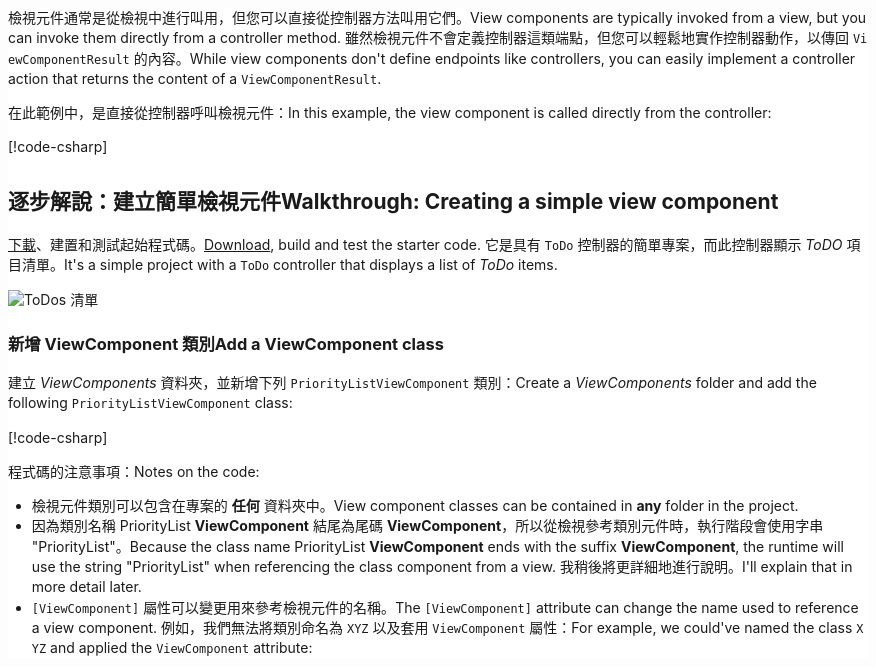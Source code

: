 <span data-ttu-id="ffbf3-191">檢視元件通常是從檢視中進行叫用，但您可以直接從控制器方法叫用它們。</span><span class="sxs-lookup"><span data-stu-id="ffbf3-191">View components are typically invoked from a view, but you can invoke them directly from a controller method.</span></span> <span data-ttu-id="ffbf3-192">雖然檢視元件不會定義控制器這類端點，但您可以輕鬆地實作控制器動作，以傳回 `ViewComponentResult` 的內容。</span><span class="sxs-lookup"><span data-stu-id="ffbf3-192">While view components don't define endpoints like controllers, you can easily implement a controller action that returns the content of a `ViewComponentResult`.</span></span>

<span data-ttu-id="ffbf3-193">在此範例中，是直接從控制器呼叫檢視元件：</span><span class="sxs-lookup"><span data-stu-id="ffbf3-193">In this example, the view component is called directly from the controller:</span></span>

[!code-csharp[](view-components/sample/ViewCompFinal/Controllers/ToDoController.cs?name=snippet_IndexVC)]

## <a name="walkthrough-creating-a-simple-view-component"></a><span data-ttu-id="ffbf3-194">逐步解說：建立簡單檢視元件</span><span class="sxs-lookup"><span data-stu-id="ffbf3-194">Walkthrough: Creating a simple view component</span></span>

<span data-ttu-id="ffbf3-195">[下載](https://github.com/dotnet/AspNetCore.Docs/tree/master/aspnetcore/mvc/views/view-components/sample)、建置和測試起始程式碼。</span><span class="sxs-lookup"><span data-stu-id="ffbf3-195">[Download](https://github.com/dotnet/AspNetCore.Docs/tree/master/aspnetcore/mvc/views/view-components/sample), build and test the starter code.</span></span> <span data-ttu-id="ffbf3-196">它是具有 `ToDo` 控制器的簡單專案，而此控制器顯示 *ToDO* 項目清單。</span><span class="sxs-lookup"><span data-stu-id="ffbf3-196">It's a simple project with a `ToDo` controller that displays a list of *ToDo* items.</span></span>

![ToDos 清單](view-components/_static/2dos.png)

### <a name="add-a-viewcomponent-class"></a><span data-ttu-id="ffbf3-198">新增 ViewComponent 類別</span><span class="sxs-lookup"><span data-stu-id="ffbf3-198">Add a ViewComponent class</span></span>

<span data-ttu-id="ffbf3-199">建立 *ViewComponents* 資料夾，並新增下列 `PriorityListViewComponent` 類別：</span><span class="sxs-lookup"><span data-stu-id="ffbf3-199">Create a *ViewComponents* folder and add the following `PriorityListViewComponent` class:</span></span>

[!code-csharp[](view-components/sample/ViewCompFinal/ViewComponents/PriorityListViewComponent1.cs?name=snippet1)]

<span data-ttu-id="ffbf3-200">程式碼的注意事項：</span><span class="sxs-lookup"><span data-stu-id="ffbf3-200">Notes on the code:</span></span>

* <span data-ttu-id="ffbf3-201">檢視元件類別可以包含在專案的 **任何** 資料夾中。</span><span class="sxs-lookup"><span data-stu-id="ffbf3-201">View component classes can be contained in **any** folder in the project.</span></span>
* <span data-ttu-id="ffbf3-202">因為類別名稱 PriorityList **ViewComponent** 結尾為尾碼 **ViewComponent**，所以從檢視參考類別元件時，執行階段會使用字串 "PriorityList"。</span><span class="sxs-lookup"><span data-stu-id="ffbf3-202">Because the class name PriorityList **ViewComponent** ends with the suffix **ViewComponent**, the runtime will use the string "PriorityList" when referencing the class component from a view.</span></span> <span data-ttu-id="ffbf3-203">我稍後將更詳細地進行說明。</span><span class="sxs-lookup"><span data-stu-id="ffbf3-203">I'll explain that in more detail later.</span></span>
* <span data-ttu-id="ffbf3-204">`[ViewComponent]` 屬性可以變更用來參考檢視元件的名稱。</span><span class="sxs-lookup"><span data-stu-id="ffbf3-204">The `[ViewComponent]` attribute can change the name used to reference a view component.</span></span> <span data-ttu-id="ffbf3-205">例如，我們無法將類別命名為 `XYZ` 以及套用 `ViewComponent` 屬性：</span><span class="sxs-lookup"><span data-stu-id="ffbf3-205">For example, we could've named the class `XYZ` and applied the `ViewComponent` attribute:</span></span>
